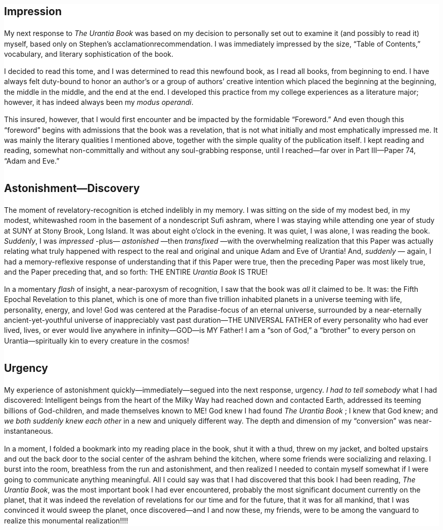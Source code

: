 ## Impression 

My next response to _The Urantia Book_ was based on my decision to personally set out to examine it (and possibly to read it) myself, based only on Stephen’s acclamationrecommendation. I was immediately impressed by the size, “Table of Contents,” vocabulary, and literary sophistication of the book. 

I decided to read this tome, and I was determined to read this newfound book, as I read all books, from beginning to end. I have always felt duty-bound to honor an author’s or a group of authors’ creative intention which placed the beginning at the beginning, the middle in the middle, and the end at the end. I developed this practice from my college experiences as a literature major; however, it has indeed always been my _modus operandi_. 

This insured, however, that I would first encounter and be impacted by the formidable “Foreword.” And even though this “foreword” begins with admissions that the book was a revelation, that is not what initially and most emphatically impressed me. It was mainly the literary qualities I mentioned above, together with the simple quality of the publication itself. I kept reading and reading, somewhat non-committally and without any soul-grabbing response, until I reached—far over in Part III—Paper 74, “Adam and Eve.”  

## Astonishment—Discovery 

The moment of revelatory-recognition is etched indelibly in my memory. I was sitting on the side of my modest bed, in my modest, whitewashed room in the basement of a nondescript Sufi ashram, where I was staying while attending one year of study at SUNY at Stony Brook, Long Island. It was about eight o’clock in the evening. It was quiet, I was alone, I was reading the book. _Suddenly_, I was _impressed_ -plus— _astonished_ —then _transfixed_ —with the overwhelming realization that this Paper was actually relating what truly happened with respect to the real and original and unique Adam and Eve of Urantia! And, _suddenly_ — again, I had a memory-reflexive response of understanding that if this Paper were true, then the preceding Paper was most likely true, and the Paper preceding that, and so forth: THE ENTIRE _Urantia Book_ IS TRUE! 

In a momentary _flash_ of insight, a near-paroxysm of recognition, I saw that the book was _all_ it claimed to be. It was: the Fifth Epochal Revelation to this planet, which is one of more than five trillion inhabited planets in a universe teeming with life, personality, energy, and love! God was centered at the Paradise-focus of an eternal universe, surrounded by a near-eternally ancient-yet-youthful universe of inappreciably vast past duration—THE UNIVERSAL FATHER of every personality who had ever lived, lives, or ever would live anywhere in infinity—GOD—is MY Father! I am a “son of God,” a “brother” to every person on Urantia—spiritually kin to every creature in the cosmos! 

## Urgency 

My experience of astonishment quickly—immediately—segued into the next response, urgency. _I had to tell somebody_ what I had discovered: Intelligent beings from the heart of the Milky Way had reached down and contacted Earth, addressed its teeming billions of God-children, and made themselves known to ME! God knew I had found _The Urantia Book_ ; I knew that God knew; and _we both suddenly knew each other_ in a new and uniquely different way. The depth and dimension of my “conversion” was near-instantaneous. 

In a moment, I folded a bookmark into my reading place in the book, shut it with a thud, threw on my jacket, and bolted upstairs and out the back door to the social center of the ashram behind the kitchen, where some friends were socializing and relaxing. I burst into the room, breathless from the run and astonishment, and then realized I needed to contain myself somewhat if I were going to communicate anything meaningful. All I could say was that I had discovered that this book I had been reading, _The Urantia Book_, was the most important book I had ever encountered, probably the most significant document currently on the planet, that it was indeed the revelation of revelations for our time and for the future, that it was for all mankind, that I was convinced it would sweep the planet, once discovered—and I and now these, my friends, were to be among the vanguard to realize this monumental realization!!!! 
